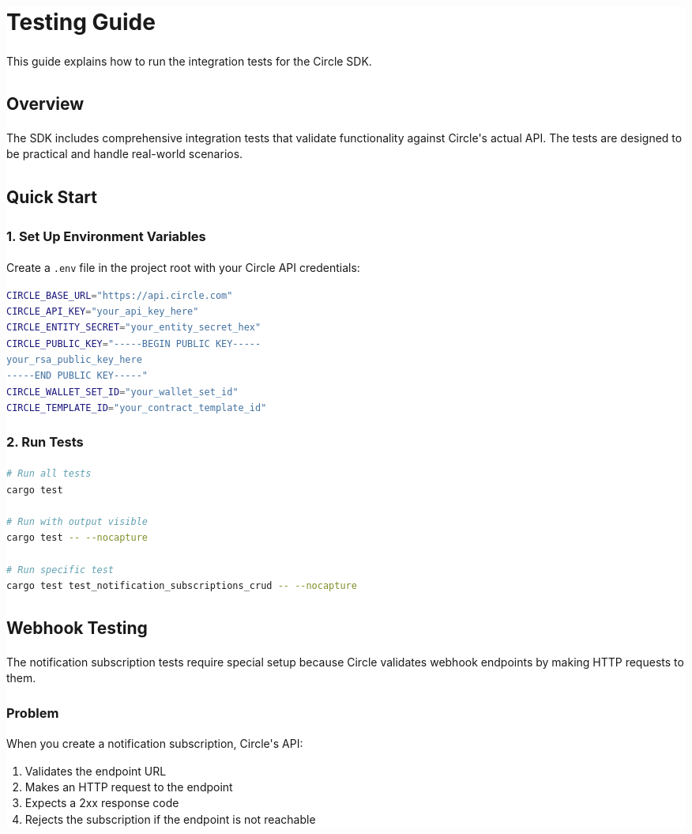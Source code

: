 # Testing Guide

This guide explains how to run the integration tests for the Circle SDK.

## Overview

The SDK includes comprehensive integration tests that validate functionality against Circle's actual API. The tests are designed to be practical and handle real-world scenarios.

## Quick Start

### 1. Set Up Environment Variables

Create a `.env` file in the project root with your Circle API credentials:

```bash
CIRCLE_BASE_URL="https://api.circle.com"
CIRCLE_API_KEY="your_api_key_here"
CIRCLE_ENTITY_SECRET="your_entity_secret_hex"
CIRCLE_PUBLIC_KEY="-----BEGIN PUBLIC KEY-----
your_rsa_public_key_here
-----END PUBLIC KEY-----"
CIRCLE_WALLET_SET_ID="your_wallet_set_id"
CIRCLE_TEMPLATE_ID="your_contract_template_id"
```

### 2. Run Tests

```bash
# Run all tests
cargo test

# Run with output visible
cargo test -- --nocapture

# Run specific test
cargo test test_notification_subscriptions_crud -- --nocapture
```

## Webhook Testing

The notification subscription tests require special setup because Circle validates webhook endpoints by making HTTP requests to them.

### Problem

When you create a notification subscription, Circle's API:
1. Validates the endpoint URL
2. Makes an HTTP request to the endpoint
3. Expects a 2xx response code
4. Rejects the subscription if the endpoint is not reachable
